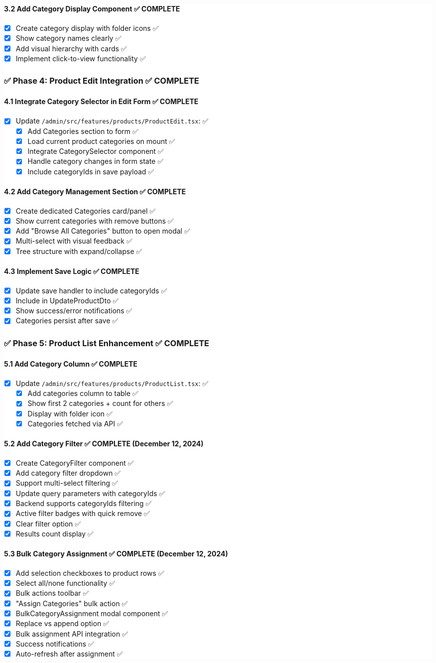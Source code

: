 #### 3.2 Add Category Display Component ✅ COMPLETE
- [x] Create category display with folder icons ✅
- [x] Show category names clearly ✅
- [x] Add visual hierarchy with cards ✅
- [x] Implement click-to-view functionality ✅

### ✅ Phase 4: Product Edit Integration ✅ COMPLETE

#### 4.1 Integrate Category Selector in Edit Form ✅ COMPLETE
- [x] Update `/admin/src/features/products/ProductEdit.tsx`: ✅
  - [x] Add Categories section to form ✅
  - [x] Load current product categories on mount ✅
  - [x] Integrate CategorySelector component ✅
  - [x] Handle category changes in form state ✅
  - [x] Include categoryIds in save payload ✅

#### 4.2 Add Category Management Section ✅ COMPLETE
- [x] Create dedicated Categories card/panel ✅
- [x] Show current categories with remove buttons ✅
- [x] Add "Browse All Categories" button to open modal ✅
- [x] Multi-select with visual feedback ✅
- [x] Tree structure with expand/collapse ✅

#### 4.3 Implement Save Logic ✅ COMPLETE
- [x] Update save handler to include categoryIds ✅
- [x] Include in UpdateProductDto ✅
- [x] Show success/error notifications ✅
- [x] Categories persist after save ✅

### ✅ Phase 5: Product List Enhancement ✅ COMPLETE

#### 5.1 Add Category Column ✅ COMPLETE
- [x] Update `/admin/src/features/products/ProductList.tsx`: ✅
  - [x] Add categories column to table ✅
  - [x] Show first 2 categories + count for others ✅
  - [x] Display with folder icon ✅
  - [x] Categories fetched via API ✅

#### 5.2 Add Category Filter ✅ COMPLETE (December 12, 2024)
- [x] Create CategoryFilter component ✅
- [x] Add category filter dropdown ✅
- [x] Support multi-select filtering ✅
- [x] Update query parameters with categoryIds ✅
- [x] Backend supports categoryIds filtering ✅
- [x] Active filter badges with quick remove ✅
- [x] Clear filter option ✅
- [x] Results count display ✅

#### 5.3 Bulk Category Assignment ✅ COMPLETE (December 12, 2024)
- [x] Add selection checkboxes to product rows ✅
- [x] Select all/none functionality ✅
- [x] Bulk actions toolbar ✅
- [x] "Assign Categories" bulk action ✅
- [x] BulkCategoryAssignment modal component ✅
- [x] Replace vs append option ✅
- [x] Bulk assignment API integration ✅
- [x] Success notifications ✅
- [x] Auto-refresh after assignment ✅
